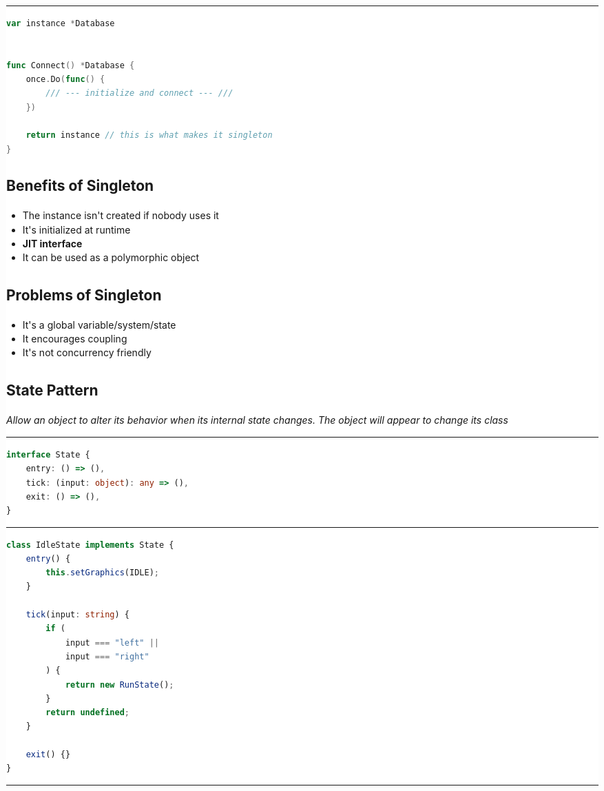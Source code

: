 
---

```go
var instance *Database


func Connect() *Database {
	once.Do(func() {
		/// --- initialize and connect --- ///
	})

	return instance // this is what makes it singleton
}
```

## Benefits of Singleton

- The instance isn't created if nobody uses it
- It's initialized at runtime
- **JIT interface**
- It can be used as a polymorphic object

## Problems of Singleton

- It's a global variable/system/state
- It encourages coupling
- It's not concurrency friendly

## State Pattern

_Allow an object to alter its behavior when its internal state changes. The object will appear to change its class_

---

```ts
interface State {
    entry: () => (),
    tick: (input: object): any => (),
    exit: () => (),
}
```

---

```ts
class IdleState implements State {
    entry() {
        this.setGraphics(IDLE);
    }

    tick(input: string) {
        if (
            input === "left" || 
            input === "right"
        ) {
            return new RunState();
        }
        return undefined;
    }

    exit() {}
}

```

---